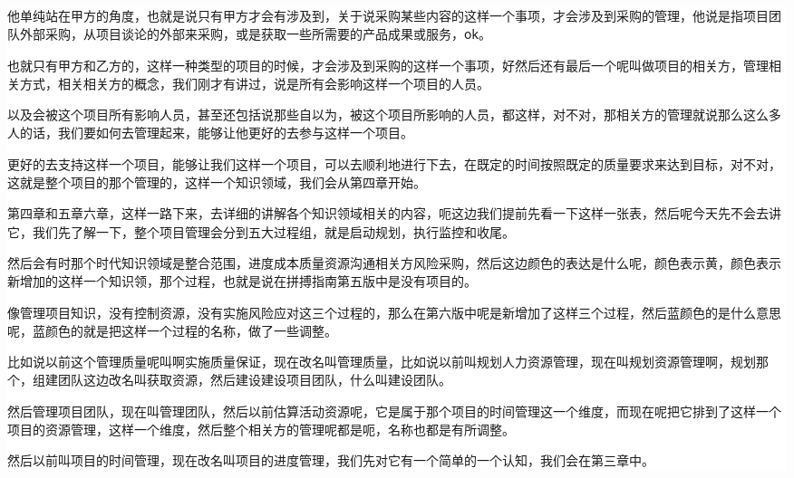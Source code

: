 他单纯站在甲方的角度，也就是说只有甲方才会有涉及到，关于说采购某些内容的这样一个事项，才会涉及到采购的管理，他说是指项目团队外部采购，从项目谈论的外部来采购，或是获取一些所需要的产品成果或服务，ok。

也就只有甲方和乙方的，这样一种类型的项目的时候，才会涉及到采购的这样一个事项，好然后还有最后一个呢叫做项目的相关方，管理相关方式，相关相关方的概念，我们刚才有讲过，说是所有会影响这样一个项目的人员。

以及会被这个项目所有影响人员，甚至还包括说那些自以为，被这个项目所影响的人员，都这样，对不对，那相关方的管理就说那么这么多人的话，我们要如何去管理起来，能够让他更好的去参与这样一个项目。

更好的去支持这样一个项目，能够让我们这样一个项目，可以去顺利地进行下去，在既定的时间按照既定的质量要求来达到目标，对不对，这就是整个项目的那个管理的，这样一个知识领域，我们会从第四章开始。

第四章和五章六章，这样一路下来，去详细的讲解各个知识领域相关的内容，呃这边我们提前先看一下这样一张表，然后呢今天先不会去讲它，我们先了解一下，整个项目管理会分到五大过程组，就是启动规划，执行监控和收尾。

然后会有时那个时代知识领域是整合范围，进度成本质量资源沟通相关方风险采购，然后这边颜色的表达是什么呢，颜色表示黄，颜色表示新增加的这样一个知识领，那个过程，也就是说在拼搏指南第五版中是没有项目的。

像管理项目知识，没有控制资源，没有实施风险应对这三个过程的，那么在第六版中呢是新增加了这样三个过程，然后蓝颜色的是什么意思呢，蓝颜色的就是把这样一个过程的名称，做了一些调整。

比如说以前这个管理质量呢叫啊实施质量保证，现在改名叫管理质量，比如说以前叫规划人力资源管理，现在叫规划资源管理啊，规划那个，组建团队这边改名叫获取资源，然后建设建设项目团队，什么叫建设团队。

然后管理项目团队，现在叫管理团队，然后以前估算活动资源呢，它是属于那个项目的时间管理这一个维度，而现在呢把它排到了这样一个项目的资源管理，这样一个维度，然后整个相关方的管理呢都是呃，名称也都是有所调整。

然后以前叫项目的时间管理，现在改名叫项目的进度管理，我们先对它有一个简单的一个认知，我们会在第三章中。

